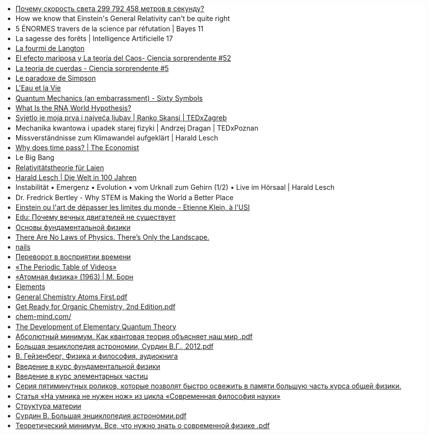 * [Почему скорость света 299 792 458 метров в секунду?](https://www.youtube.com/watch?v=CSqYXf9JSEg&list=WL&index=328)
* How we know that Einstein's General Relativity can't be quite right
* 5 ÉNORMES travers de la science par réfutation | Bayes 11
* La sagesse des forêts | Intelligence Artificielle 17
* [La fourmi de Langton](https://www.youtube.com/watch?v=qZRYGxF6D3w&list=WL&index=220)
* [El efecto mariposa y La teoría del Caos- Ciencia sorprendente #52](https://www.youtube.com/watch?v=YrOyRCD7M14&list=WL&index=225)
* [La teoria de cuerdas - Ciencia sorprendente #5](https://www.youtube.com/watch?v=rXhzeKh8yBk&list=WL&index=237)
* [Le paradoxe de Simpson](https://www.youtube.com/watch?v=vs_Zzf_vL2I&list=WL&index=326)
* [L'Eau et la Vie](https://www.youtube.com/watch?v=Iun1QLA43xE&list=WL&index=526)
* [Quantum Mechanics (an embarrassment) - Sixty Symbols](https://www.youtube.com/watch?v=ZacggH9wB7Y&list=WL&index=544)
* [What Is the RNA World Hypothesis?](https://www.youtube.com/watch?v=K1xnYFCZ9Yg&list=WL&index=367)
* [Svjetlo je moja prva i najveća ljubav | Ranko Skansi | TEDxZagreb](https://www.youtube.com/watch?v=WfrjDCOPHH8&list=WL&index=537)
* Mechanika kwantowa i upadek starej fizyki | Andrzej Dragan | TEDxPoznan
* Missverständnisse zum Klimawandel aufgeklärt | Harald Lesch
* [Why does time pass? | The Economist](https://www.youtube.com/watch?v=OKKbkS_LOu4&list=WL&index=316)
* Le Big Bang
* [Relativitätstheorie für Laien](https://www.youtube.com/watch?v=FT8dTB2T4vY&list=WL&index=240)
* [Harald Lesch | Die Welt in 100 Jahren](https://www.youtube.com/watch?v=HHFLsBdklh0&list=WL&index=323)
* Instabilität • Emergenz • Evolution • vom Urknall zum Gehirn (1/2) • Live im Hörsaal | Harald Lesch
* Dr. Fredrick Bertley - Why STEM is Making the World a Better Place
* [Einstein ou l'art de dépasser les limites du monde - Etienne Klein, à l'USI](https://www.youtube.com/watch?v=1y34Obv3OVo&list=WL&index=462)
* [Edu: Почему вечных двигателей не существует](https://www.youtube.com/watch?v=QU_zV6Eq97I&list=WL&index=268)
* [Основы фундаментальной физики](https://www.youtube.com/watch?v=QeDFbny74v4&list=WL&index=215)
* [There Are No Laws of Physics. There’s Only the Landscape.](https://www.quantamagazine.org/there-are-no-laws-of-physics-theres-only-the-landscape-20180604/)
* [nails](https://i.imgur.com/ebA4q0p.gifv)
* [Переворот в восприятии времени](https://vk.com/podcast-80512191_456239478)
* [«The Periodic Table of Videos»](https://vk.com/wall-55155418_184206)
* [«Атомная физика» (1963) | М. Борн](https://vk.com/wall-154516093_23809)
* [Elements](https://vk.com/wall-90850349_74914)
* [General Chemistry Atoms First.pdf](https://vk.com/doc348852382_483864885?hash=13f61d1421901884ae&dl=d10896bac95f47b883)
* [Get Ready for Organic Chemistry, 2nd Edition.pdf](https://vk.com/doc348852382_483864861?hash=2ebc07e6e7505b2958&dl=31765ef508373e3e3c)
* [chem-mind.com/](http://chem-mind.com/)
* [The Development of Elementary Quantum Theory](https://vk.com/doc348852382_465232060?hash=4eba4ee71b23ea56b3&dl=4193b7b93f642fc72f)
* [Абсолютный минимум. Как квантовая теория объясняет наш мир .pdf](https://vk.com/doc44301783_469794060?hash=e55d26dd232ed8f243&dl=c45de826830f6d0bbc)
* [Большая энциклопедия астрономии, Сурдин В.Г., 2012.pdf](https://vk.com/doc292596645_465966185?hash=d6a921a81bb1b5cf7b&dl=833230ae470dc94a90)
* [В. Гейзенберг, Физика и философия, аудиокнига](https://vk.com/wall-8404416_8475)
* [Введение в курс фундаментальной физики](https://vk.com/wall-8404416_8837)
* [Введение в курс элементарных частиц](https://vk.com/wall-8404416_7527)
* [Серия пятиминутных роликов, которые позволят быстро освежить в памяти большую часть курса общей физики.](https://vk.com/wall-37160097_286785)
* [Статья «На умника не нужен нож» из цикла «Современная философия науки»](https://vk.com/@gmborski-statya-na-umnika-ne-nuzhen-nozh-iz-cikla-sovremennaya-filoso)
* [Структура материи](https://vk.com/wall-8404416_7834)
* [Сурдин В. Большая энциклопедия астрономии.pdf](https://vk.com/doc404189722_456154038?hash=f110fd3ce19377a74a&dl=a891aa847e8f9966d6)
* [Теоретический минимум. Все, что нужно знать о современной физике .pdf](https://vk.com/doc44301783_469794081?hash=67a57df6d0ff7ec9cf&dl=81f9befdb69305984b)